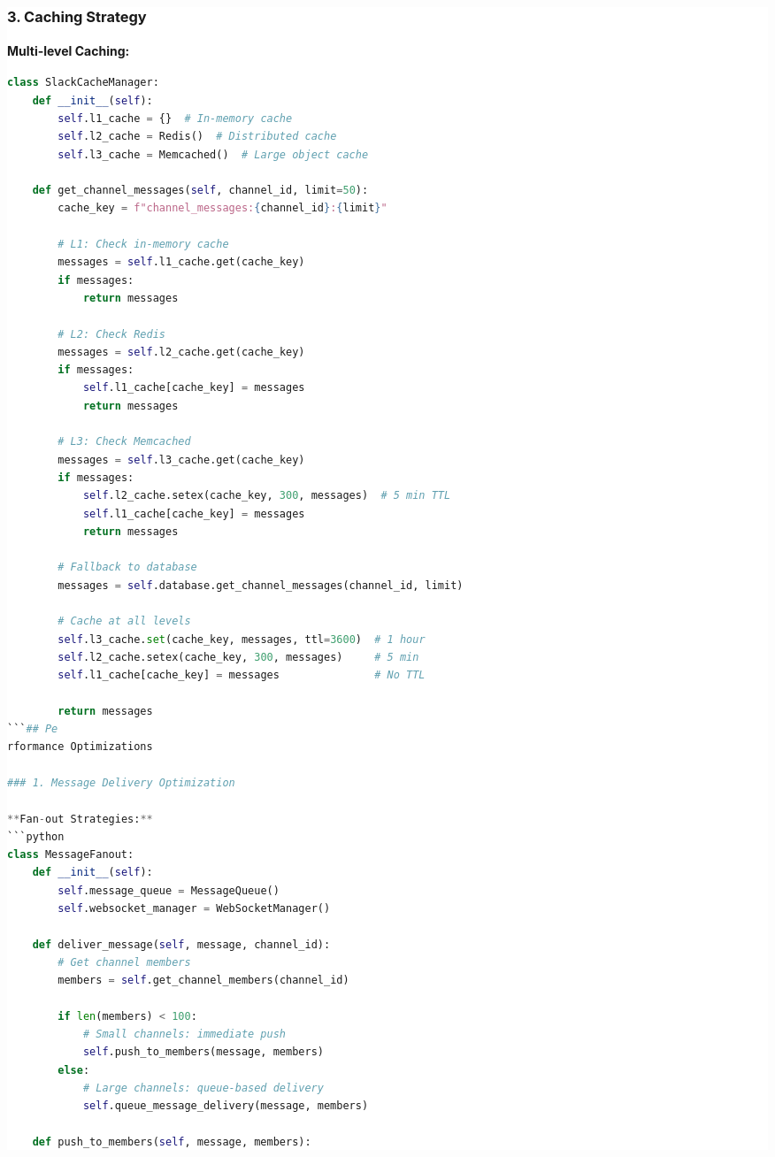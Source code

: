 ### 3. Caching Strategy

**Multi-level Caching:**
```python
class SlackCacheManager:
    def __init__(self):
        self.l1_cache = {}  # In-memory cache
        self.l2_cache = Redis()  # Distributed cache
        self.l3_cache = Memcached()  # Large object cache
    
    def get_channel_messages(self, channel_id, limit=50):
        cache_key = f"channel_messages:{channel_id}:{limit}"
        
        # L1: Check in-memory cache
        messages = self.l1_cache.get(cache_key)
        if messages:
            return messages
        
        # L2: Check Redis
        messages = self.l2_cache.get(cache_key)
        if messages:
            self.l1_cache[cache_key] = messages
            return messages
        
        # L3: Check Memcached
        messages = self.l3_cache.get(cache_key)
        if messages:
            self.l2_cache.setex(cache_key, 300, messages)  # 5 min TTL
            self.l1_cache[cache_key] = messages
            return messages
        
        # Fallback to database
        messages = self.database.get_channel_messages(channel_id, limit)
        
        # Cache at all levels
        self.l3_cache.set(cache_key, messages, ttl=3600)  # 1 hour
        self.l2_cache.setex(cache_key, 300, messages)     # 5 min
        self.l1_cache[cache_key] = messages               # No TTL
        
        return messages
```## Pe
rformance Optimizations

### 1. Message Delivery Optimization

**Fan-out Strategies:**
```python
class MessageFanout:
    def __init__(self):
        self.message_queue = MessageQueue()
        self.websocket_manager = WebSocketManager()
    
    def deliver_message(self, message, channel_id):
        # Get channel members
        members = self.get_channel_members(channel_id)
        
        if len(members) < 100:
            # Small channels: immediate push
            self.push_to_members(message, members)
        else:
            # Large channels: queue-based delivery
            self.queue_message_delivery(message, members)
    
    def push_to_members(self, message, members):
```